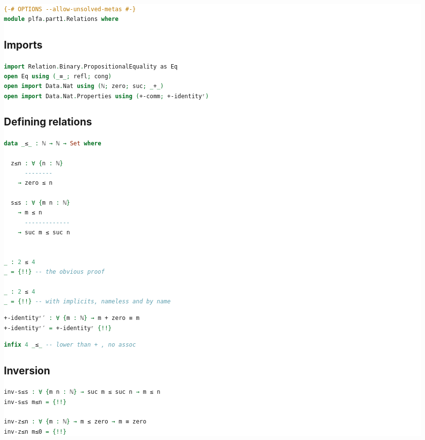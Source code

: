 ```agda
{-# OPTIONS --allow-unsolved-metas #-}
module plfa.part1.Relations where
```
## Imports

```agda
import Relation.Binary.PropositionalEquality as Eq
open Eq using (_≡_; refl; cong)
open import Data.Nat using (ℕ; zero; suc; _+_)
open import Data.Nat.Properties using (+-comm; +-identityʳ)
```
## Defining relations

```agda
data _≤_ : ℕ → ℕ → Set where

  z≤n : ∀ {n : ℕ}
      --------
    → zero ≤ n

  s≤s : ∀ {m n : ℕ}
    → m ≤ n
      -------------
    → suc m ≤ suc n


_ : 2 ≤ 4
_ = {!!} -- the obvious proof

_ : 2 ≤ 4
_ = {!!} -- with implicits, nameless and by name
```

```agda
+-identityʳ′ : ∀ {m : ℕ} → m + zero ≡ m
+-identityʳ′ = +-identityʳ {!!}
```

```agda
infix 4 _≤_ -- lower than + , no assoc
```

## Inversion

```agda
inv-s≤s : ∀ {m n : ℕ} → suc m ≤ suc n → m ≤ n
inv-s≤s m≤n = {!!}

inv-z≤n : ∀ {m : ℕ} → m ≤ zero → m ≡ zero
inv-z≤n m≤0 = {!!}
```
